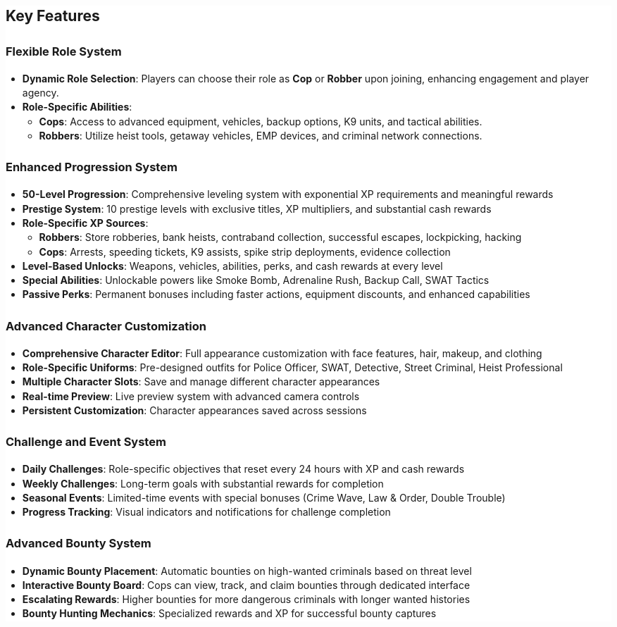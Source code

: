 
## Key Features

### Flexible Role System

- **Dynamic Role Selection**: Players can choose their role as **Cop** or **Robber** upon joining, enhancing engagement and player agency.
- **Role-Specific Abilities**:
  - **Cops**: Access to advanced equipment, vehicles, backup options, K9 units, and tactical abilities.
  - **Robbers**: Utilize heist tools, getaway vehicles, EMP devices, and criminal network connections.

### Enhanced Progression System

- **50-Level Progression**: Comprehensive leveling system with exponential XP requirements and meaningful rewards
- **Prestige System**: 10 prestige levels with exclusive titles, XP multipliers, and substantial cash rewards
- **Role-Specific XP Sources**: 
  - **Robbers**: Store robberies, bank heists, contraband collection, successful escapes, lockpicking, hacking
  - **Cops**: Arrests, speeding tickets, K9 assists, spike strip deployments, evidence collection
- **Level-Based Unlocks**: Weapons, vehicles, abilities, perks, and cash rewards at every level
- **Special Abilities**: Unlockable powers like Smoke Bomb, Adrenaline Rush, Backup Call, SWAT Tactics
- **Passive Perks**: Permanent bonuses including faster actions, equipment discounts, and enhanced capabilities

### Advanced Character Customization

- **Comprehensive Character Editor**: Full appearance customization with face features, hair, makeup, and clothing
- **Role-Specific Uniforms**: Pre-designed outfits for Police Officer, SWAT, Detective, Street Criminal, Heist Professional
- **Multiple Character Slots**: Save and manage different character appearances
- **Real-time Preview**: Live preview system with advanced camera controls
- **Persistent Customization**: Character appearances saved across sessions

### Challenge and Event System

- **Daily Challenges**: Role-specific objectives that reset every 24 hours with XP and cash rewards
- **Weekly Challenges**: Long-term goals with substantial rewards for completion
- **Seasonal Events**: Limited-time events with special bonuses (Crime Wave, Law & Order, Double Trouble)
- **Progress Tracking**: Visual indicators and notifications for challenge completion

### Advanced Bounty System

- **Dynamic Bounty Placement**: Automatic bounties on high-wanted criminals based on threat level
- **Interactive Bounty Board**: Cops can view, track, and claim bounties through dedicated interface
- **Escalating Rewards**: Higher bounties for more dangerous criminals with longer wanted histories
- **Bounty Hunting Mechanics**: Specialized rewards and XP for successful bounty captures
